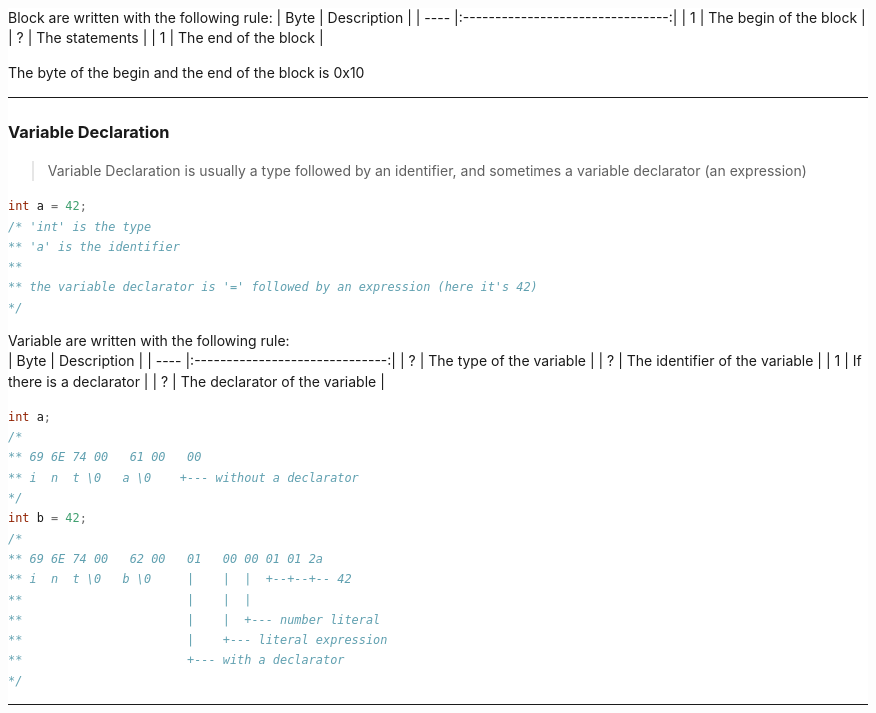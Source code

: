 Block are written with the following rule:
| Byte | Description                      |
| ---- |:--------------------------------:|
| 1    | The begin of the block           |
| ?    | The statements                   |
| 1    | The end of the block             |

The byte of the begin and the end of the block is 0x10

___

### Variable Declaration

> Variable Declaration is usually a type followed by an identifier, and sometimes a variable declarator (an expression)

```c
int a = 42;
/* 'int' is the type
** 'a' is the identifier
**
** the variable declarator is '=' followed by an expression (here it's 42)
*/
```

Variable are written with the following rule:  
| Byte | Description                    |
| ---- |:------------------------------:|
| ?    | The type of the variable       |
| ?    | The identifier of the variable |
| 1    | If there is a declarator       |
| ?    | The declarator of the variable |

```c
int a;
/*
** 69 6E 74 00   61 00   00
** i  n  t \0   a \0    +--- without a declarator
*/
int b = 42;
/*
** 69 6E 74 00   62 00   01   00 00 01 01 2a
** i  n  t \0   b \0     |    |  |  +--+--+-- 42
**                       |    |  |
**                       |    |  +--- number literal
**                       |    +--- literal expression
**                       +--- with a declarator
*/
```
___
